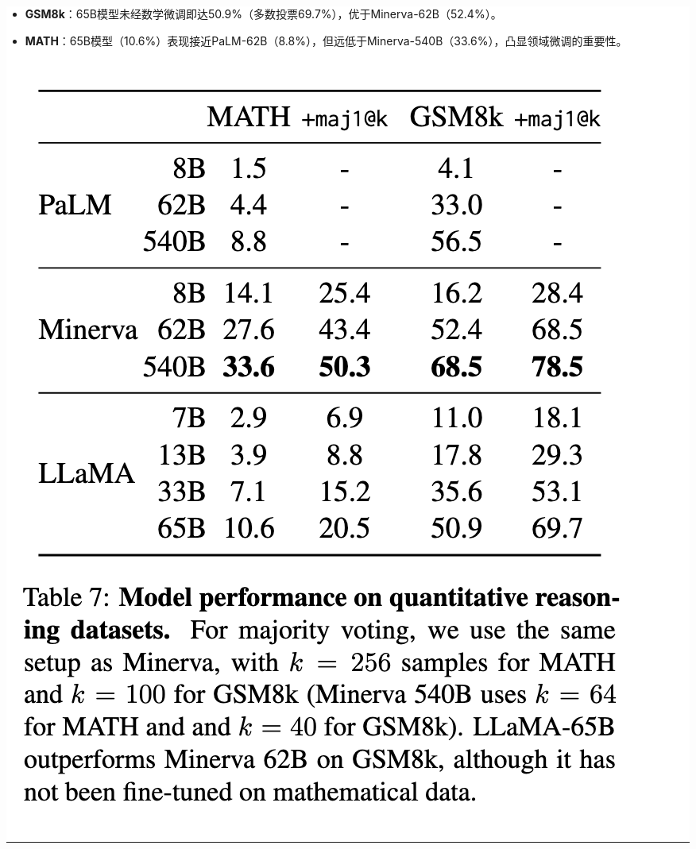   - **GSM8k**：65B模型未经数学微调即达50.9%（多数投票69.7%），优于Minerva-62B（52.4%）。  

  - **MATH**：65B模型（10.6%）表现接近PaLM-62B（8.8%），但远低于Minerva-540B（33.6%），凸显领域微调的重要性。

![](LLaMA-1/9.png)

---